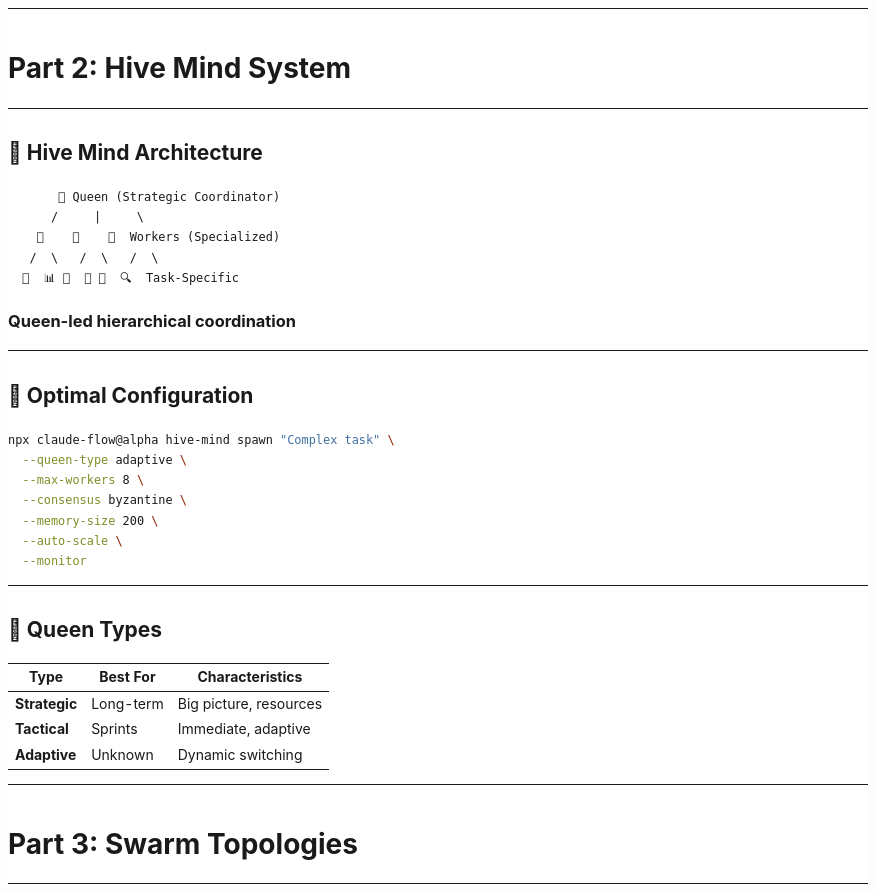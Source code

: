 </div>
</div>

---

# **Part 2: Hive Mind System**

---

## 👑 **Hive Mind Architecture**

```
       👑 Queen (Strategic Coordinator)
      /     |     \
    🐝    🐝    🐝  Workers (Specialized)
   /  \   /  \   /  \
  🔧  📊 💾  🧪 🎨  🔍  Task-Specific
```

### Queen-led hierarchical coordination

---

## 🐝 **Optimal Configuration**

```bash
npx claude-flow@alpha hive-mind spawn "Complex task" \
  --queen-type adaptive \
  --max-workers 8 \
  --consensus byzantine \
  --memory-size 200 \
  --auto-scale \
  --monitor
```

---

## 👑 **Queen Types**

| Type | Best For | Characteristics |
|------|----------|-----------------|
| **Strategic** | Long-term | Big picture, resources |
| **Tactical** | Sprints | Immediate, adaptive |
| **Adaptive** | Unknown | Dynamic switching |

---

# **Part 3: Swarm Topologies**

---